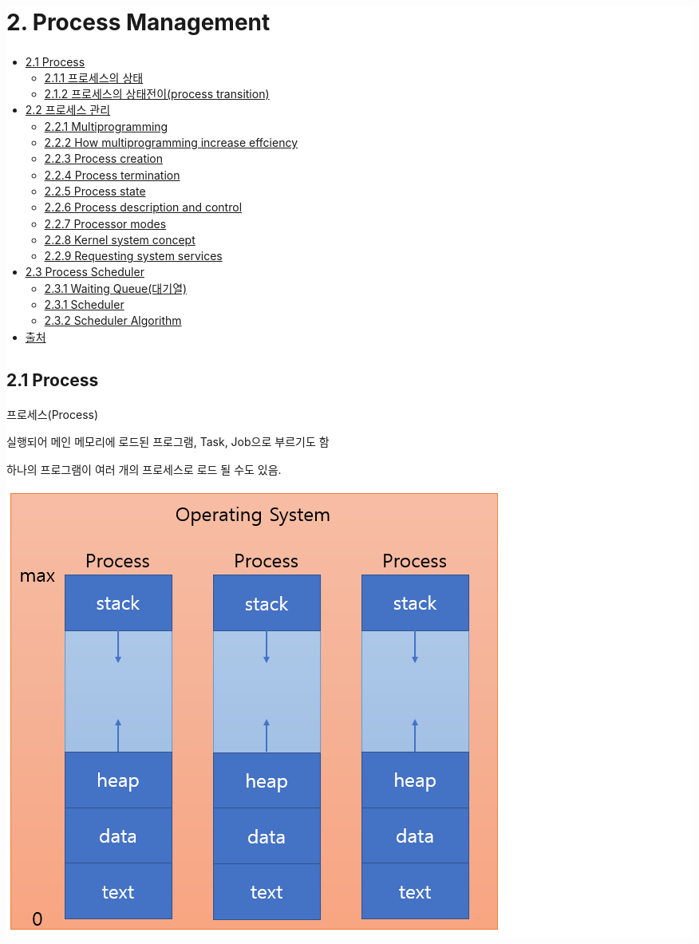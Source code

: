 # 2. Process Management

- [2.1 Process](#21-process)
  - [2.1.1 프로세스의 상태](#211-프로세스의-상태)
  - [2.1.2 프로세스의 상태전이(process transition)](#212-프로세스의-상태전이process-transition)
- [2.2 프로세스 관리](#22-프로세스-관리)
  - [2.2.1 Multiprogramming](#221-multiprogramming)
  - [2.2.2 How multiprogramming increase effciency](#222-how-multiprogramming-increase-effciency)
  - [2.2.3 Process creation](#223-process-creation)
  - [2.2.4 Process termination](#224-process-termination)
  - [2.2.5 Process state](#225-process-state)
  - [2.2.6 Process description and control](#226-process-description-and-control)
  - [2.2.7 Processor modes](#227-processor-modes)
  - [2.2.8 Kernel system concept](#228-kernel-system-concept)
  - [2.2.9 Requesting system services](#229-requesting-system-services)
- [2.3 Process Scheduler](#23-process-scheduler)
  - [2.3.1 Waiting Queue(대기열)](#231-waiting-queue대기열)
  - [2.3.1 Scheduler](#231-scheduler)
  - [2.3.2 Scheduler Algorithm](#232-scheduler-algorithm)
- [출처](#출처)

## 2.1 Process

프로세스(Process)

실행되어 메인 메모리에 로드된 프로그램, Task, Job으로 부르기도 함

하나의 프로그램이 여러 개의 프로세스로 로드 될 수도 있음.

![process](images/process.png)
